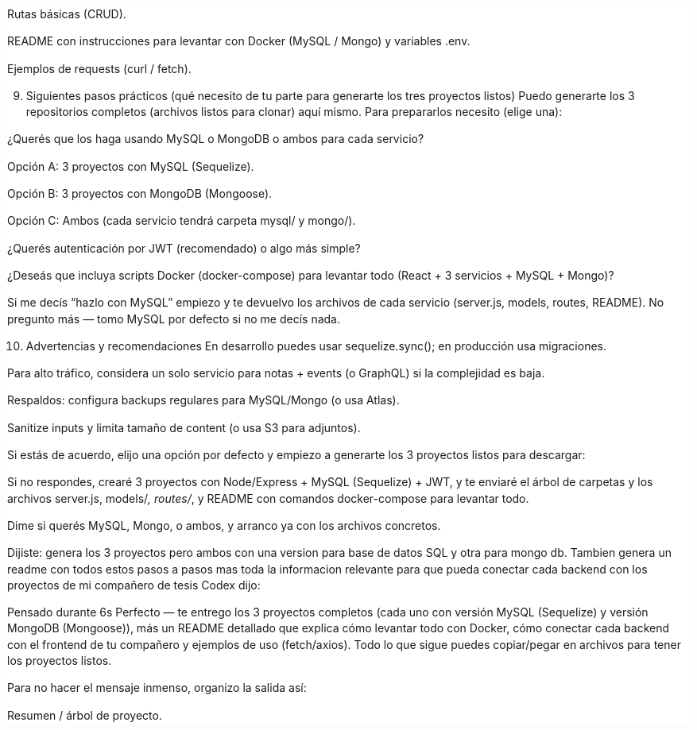 Rutas básicas (CRUD).

README con instrucciones para levantar con Docker (MySQL / Mongo) y variables .env.

Ejemplos de requests (curl / fetch).

9) Siguientes pasos prácticos (qué necesito de tu parte para generarte los tres proyectos listos)
Puedo generarte los 3 repositorios completos (archivos listos para clonar) aquí mismo. Para prepararlos necesito (elige una):

¿Querés que los haga usando MySQL o MongoDB o ambos para cada servicio?

Opción A: 3 proyectos con MySQL (Sequelize).

Opción B: 3 proyectos con MongoDB (Mongoose).

Opción C: Ambos (cada servicio tendrá carpeta mysql/ y mongo/).

¿Querés autenticación por JWT (recomendado) o algo más simple?

¿Deseás que incluya scripts Docker (docker-compose) para levantar todo (React + 3 servicios + MySQL + Mongo)?

Si me decís “hazlo con MySQL” empiezo y te devuelvo los archivos de cada servicio (server.js, models, routes, README). No pregunto más — tomo MySQL por defecto si no me decís nada.

10) Advertencias y recomendaciones
En desarrollo puedes usar sequelize.sync(); en producción usa migraciones.

Para alto tráfico, considera un solo servicio para notas + events (o GraphQL) si la complejidad es baja.

Respaldos: configura backups regulares para MySQL/Mongo (o usa Atlas).

Sanitize inputs y limita tamaño de content (o usa S3 para adjuntos).

Si estás de acuerdo, elijo una opción por defecto y empiezo a generarte los 3 proyectos listos para descargar:

Si no respondes, crearé 3 proyectos con Node/Express + MySQL (Sequelize) + JWT, y te enviaré el árbol de carpetas y los archivos server.js, models/*, routes/*, y README con comandos docker-compose para levantar todo.

Dime si querés MySQL, Mongo, o ambos, y arranco ya con los archivos concretos.

Dijiste:
genera los 3 proyectos pero ambos con una version para base de datos SQL y otra para mongo db. Tambien genera un readme con todos estos pasos a pasos mas toda la informacion relevante para que pueda conectar cada backend con los proyectos de mi compañero de tesis
Codex dijo:

Pensado durante 6s
Perfecto — te entrego los 3 proyectos completos (cada uno con versión MySQL (Sequelize) y versión MongoDB (Mongoose)), más un README detallado que explica cómo levantar todo con Docker, cómo conectar cada backend con el frontend de tu compañero y ejemplos de uso (fetch/axios). Todo lo que sigue puedes copiar/pegar en archivos para tener los proyectos listos.

Para no hacer el mensaje inmenso, organizo la salida así:

Resumen / árbol de proyecto.
